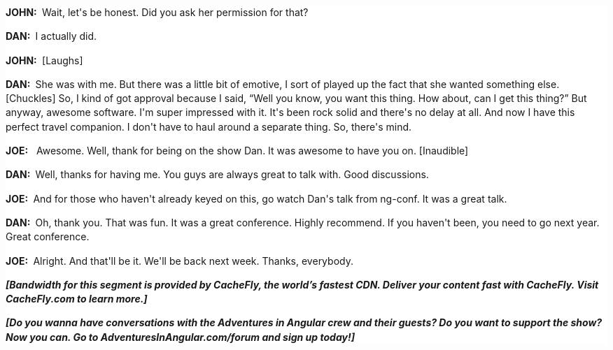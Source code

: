 **JOHN:&nbsp;** Wait, let's be honest. Did you ask her permission for that?

**DAN:&nbsp;** I actually did.

**JOHN:&nbsp;** [Laughs]

**DAN:&nbsp;** She was with me. But there was a little bit of emotive, I sort of played up the fact that she wanted something else. [Chuckles] So, I kind of got approval because I said, “Well you know, you want this thing. How about, can I get this thing?” But anyway, awesome software. I'm super impressed with it. It's been rock solid and there's no delay at all. And now I have this perfect travel companion. I don't have to haul around a separate thing. So, there's mind.

**JOE:** &nbsp; Awesome. Well, thank for being on the show Dan. It was awesome to have you on. [Inaudible]

**DAN:&nbsp;** Well, thanks for having me. You guys are always great to talk with. Good discussions.

**JOE:&nbsp;** And for those who haven't already keyed on this, go watch Dan's talk from ng-conf. It was a great talk.

**DAN:&nbsp;** Oh, thank you. That was fun. It was a great conference. Highly recommend. If you haven't been, you need to go next year. Great conference.

**JOE:&nbsp;** Alright. And that'll be it. We'll be back next week. Thanks, everybody.

**_[Bandwidth for this segment is provided by CacheFly, the world’s fastest CDN. Deliver your content fast with CacheFly. Visit CacheFly.com to learn more.]_**

**_[Do you wanna have conversations with the Adventures in Angular crew and their guests? Do you want to support the show? Now you can. Go to AdventuresInAngular.com/forum and sign up today!]_**
